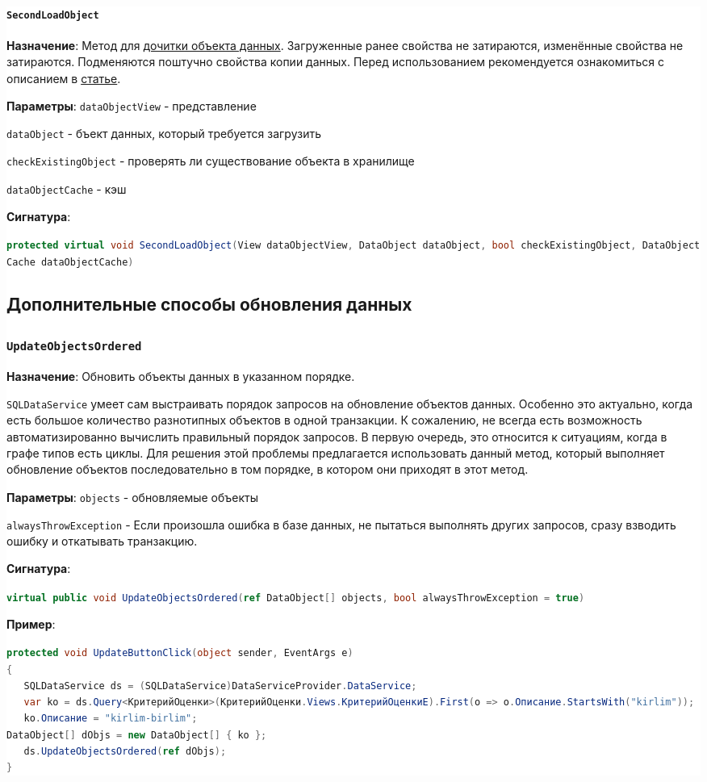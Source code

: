 #### `SecondLoadObject` 
__Назначение__: Метод для [дочитки объекта данных](fo_additional-loading-data-object.html).
 Загруженные ранее свойства не затираются, изменённые свойства не затираются. Подменяются поштучно свойства копии данных. Перед использованием рекомендуется ознакомиться с описанием в [статье](fo_additional-loading-data-object.html).

__Параметры__:
 `dataObjectView` - представление

`dataObject` - бъект данных, который требуется загрузить

`checkExistingObject` - проверять ли существование объекта в хранилище

`dataObjectCache` - кэш

__Сигнатура__:

 ```csharp
protected virtual void SecondLoadObject(View dataObjectView, DataObject dataObject, bool checkExistingObject, DataObjectCache dataObjectCache) 
```


## Дополнительные способы обновления данных

### `UpdateObjectsOrdered`

__Назначение__: Обновить объекты данных в указанном порядке. 

`SQLDataService` умеет сам выстраивать порядок запросов на обновление объектов данных. Особенно это актуально, когда есть большое количество разнотипных объектов в одной транзакции. К сожалению, не всегда есть возможность автоматизированно вычислить правильный порядок запросов. В первую очередь, это относится к ситуациям, когда в графе типов есть циклы. Для решения этой проблемы предлагается использовать данный метод, который выполняет обновление объектов последовательно в том порядке, в котором они приходят в этот метод.

__Параметры__:
 `objects` - обновляемые объекты 

`alwaysThrowException` - Если произошла ошибка в базе данных, не пытаться выполнять других запросов, сразу взводить ошибку и откатывать транзакцию.

__Сигнатура__:

 ```csharp
virtual public void UpdateObjectsOrdered(ref DataObject[] objects, bool alwaysThrowException = true)
``` 

__Пример__:

 ```csharp
protected void UpdateButtonClick(object sender, EventArgs e)
{
    SQLDataService ds = (SQLDataService)DataServiceProvider.DataService;
    var ko = ds.Query<КритерийОценки>(КритерийОценки.Views.КритерийОценкиE).First(o => o.Описание.StartsWith("kirlim"));
    ko.Описание = "kirlim-birlim";
DataObject[] dObjs = new DataObject[] { ko };
    ds.UpdateObjectsOrdered(ref dObjs);
}
``` 
